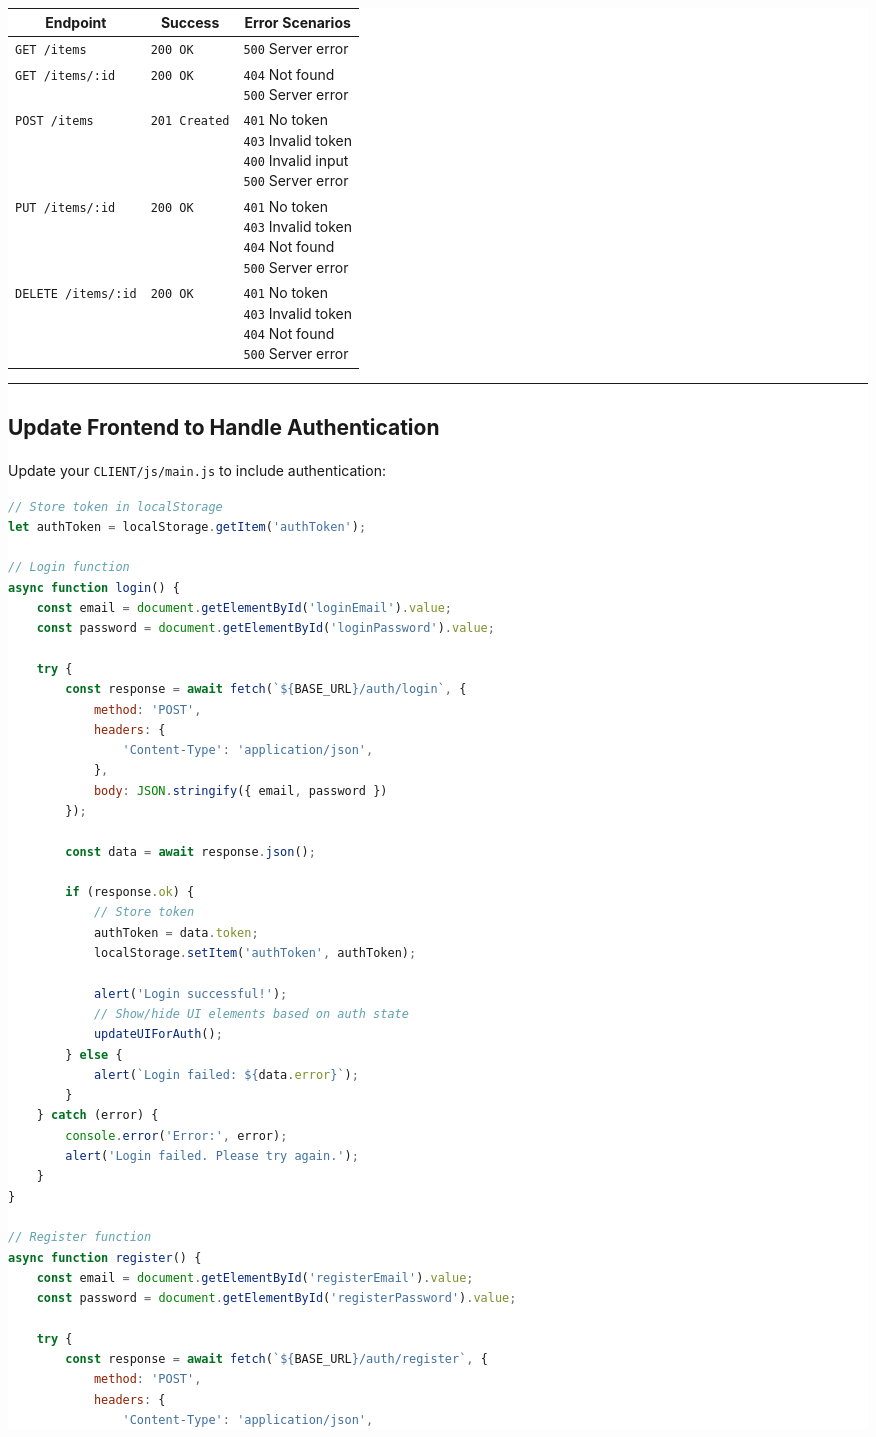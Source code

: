 | Endpoint | Success | Error Scenarios |
|----------|---------|-----------------|
| `GET /items` | `200 OK` | `500` Server error |
| `GET /items/:id` | `200 OK` | `404` Not found<br>`500` Server error |
| `POST /items` | `201 Created` | `401` No token<br>`403` Invalid token<br>`400` Invalid input<br>`500` Server error |
| `PUT /items/:id` | `200 OK` | `401` No token<br>`403` Invalid token<br>`404` Not found<br>`500` Server error |
| `DELETE /items/:id` | `200 OK` | `401` No token<br>`403` Invalid token<br>`404` Not found<br>`500` Server error |

---

## Update Frontend to Handle Authentication

Update your `CLIENT/js/main.js` to include authentication:

```javascript
// Store token in localStorage
let authToken = localStorage.getItem('authToken');

// Login function
async function login() {
    const email = document.getElementById('loginEmail').value;
    const password = document.getElementById('loginPassword').value;

    try {
        const response = await fetch(`${BASE_URL}/auth/login`, {
            method: 'POST',
            headers: {
                'Content-Type': 'application/json',
            },
            body: JSON.stringify({ email, password })
        });

        const data = await response.json();

        if (response.ok) {
            // Store token
            authToken = data.token;
            localStorage.setItem('authToken', authToken);

            alert('Login successful!');
            // Show/hide UI elements based on auth state
            updateUIForAuth();
        } else {
            alert(`Login failed: ${data.error}`);
        }
    } catch (error) {
        console.error('Error:', error);
        alert('Login failed. Please try again.');
    }
}

// Register function
async function register() {
    const email = document.getElementById('registerEmail').value;
    const password = document.getElementById('registerPassword').value;

    try {
        const response = await fetch(`${BASE_URL}/auth/register`, {
            method: 'POST',
            headers: {
                'Content-Type': 'application/json',
```